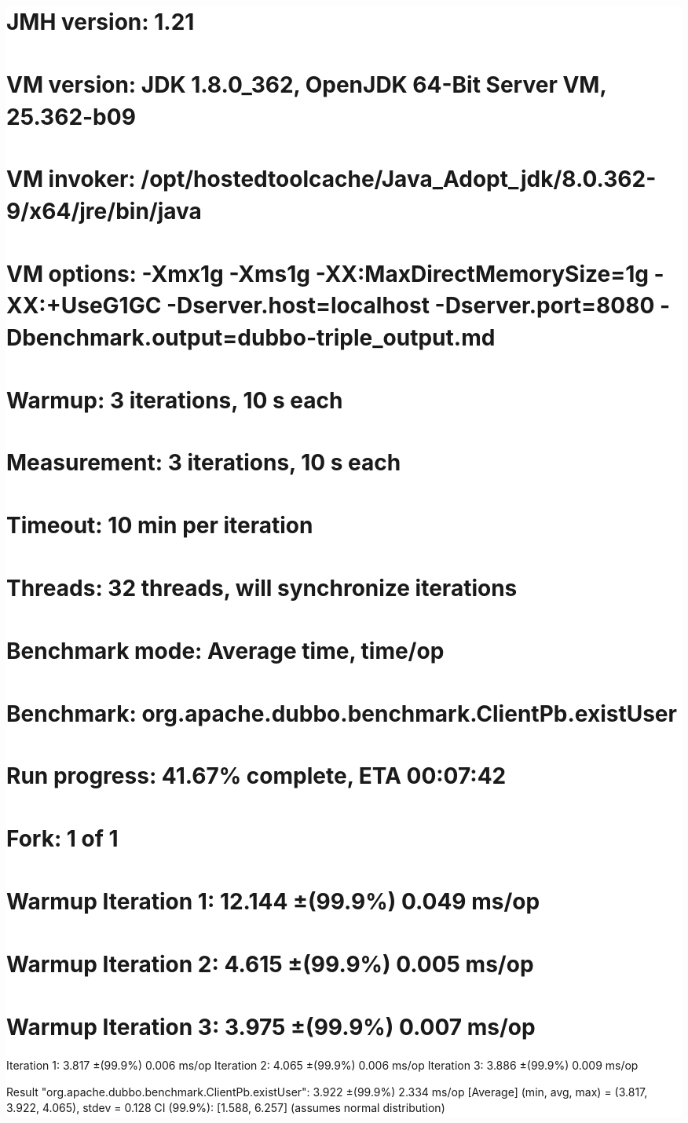 
# JMH version: 1.21
# VM version: JDK 1.8.0_362, OpenJDK 64-Bit Server VM, 25.362-b09
# VM invoker: /opt/hostedtoolcache/Java_Adopt_jdk/8.0.362-9/x64/jre/bin/java
# VM options: -Xmx1g -Xms1g -XX:MaxDirectMemorySize=1g -XX:+UseG1GC -Dserver.host=localhost -Dserver.port=8080 -Dbenchmark.output=dubbo-triple_output.md
# Warmup: 3 iterations, 10 s each
# Measurement: 3 iterations, 10 s each
# Timeout: 10 min per iteration
# Threads: 32 threads, will synchronize iterations
# Benchmark mode: Average time, time/op
# Benchmark: org.apache.dubbo.benchmark.ClientPb.existUser

# Run progress: 41.67% complete, ETA 00:07:42
# Fork: 1 of 1
# Warmup Iteration   1: 12.144 ±(99.9%) 0.049 ms/op
# Warmup Iteration   2: 4.615 ±(99.9%) 0.005 ms/op
# Warmup Iteration   3: 3.975 ±(99.9%) 0.007 ms/op
Iteration   1: 3.817 ±(99.9%) 0.006 ms/op
Iteration   2: 4.065 ±(99.9%) 0.006 ms/op
Iteration   3: 3.886 ±(99.9%) 0.009 ms/op


Result "org.apache.dubbo.benchmark.ClientPb.existUser":
  3.922 ±(99.9%) 2.334 ms/op [Average]
  (min, avg, max) = (3.817, 3.922, 4.065), stdev = 0.128
  CI (99.9%): [1.588, 6.257] (assumes normal distribution)
